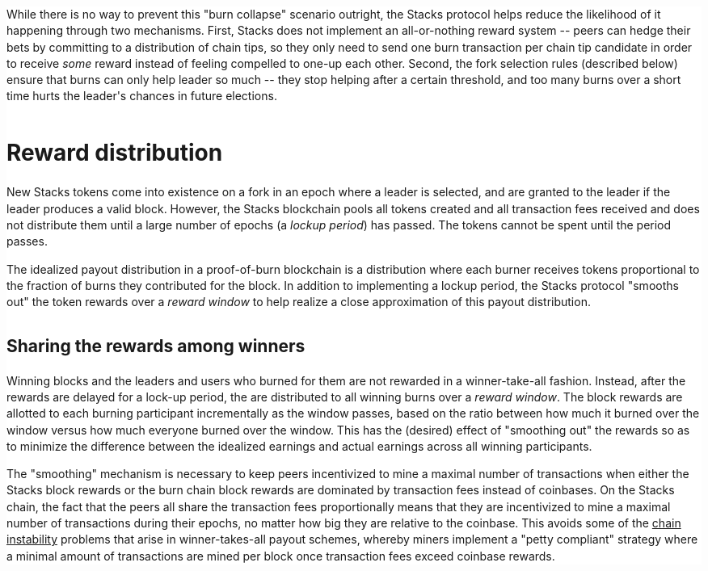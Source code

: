 While there is no way to prevent this "burn collapse"
scenario outright, the Stacks protocol helps reduce the likelihood of it
happening through two mechanisms.  First, Stacks does not implement an all-or-nothing reward system --
peers can hedge their bets by committing to 
a distribution of chain tips, so they only need to send one burn transaction per chain tip candidate
in order to receive _some_ reward instead of
feeling compelled to one-up each other.  Second, the fork selection rules
(described below) ensure that burns can only help leader so much -- they stop helping after a certain
threshold, and too many burns over a short time hurts the leader's chances in future
elections.

# Reward distribution

New Stacks tokens come into existence on a fork in an epoch where a leader is
selected, and are granted to the leader if the leader produces a valid block.
However, the Stacks blockchain pools all tokens created and all transaction fees received and
does not distribute them until a large number of epochs (a _lockup period_) has
passed.  The tokens cannot be spent until the period passes.

The idealized payout distribution in a proof-of-burn blockchain is a
distribution where each burner receives tokens proportional to the fraction of burns they
contributed for the block.  In addition to implementing a lockup period, the
Stacks protocol "smooths out" the token rewards over a _reward window_
to help realize a close approximation of this payout distribution.

## Sharing the rewards among winners

Winning blocks and the leaders and users who burned for them are not rewarded
in a winner-take-all fashion.  Instead, after the
rewards are delayed for a lock-up period, the are distributed to all winning
burns over a _reward window_.  The block rewards
are allotted to each burning participant incrementally as the window passes,
based on the ratio between how
much it burned over the window versus how much everyone
burned over the window.  This has the (desired) effect of "smoothing out" the
rewards so as to minimize the difference between the idealized earnings and actual earnings
across all winning participants.

The "smoothing" mechanism is necessary to keep peers incentivized to mine a
maximal number of transactions when either the Stacks block rewards
or the burn chain block rewards are dominated by transaction fees instead
of coinbases.  On the Stacks chain, the fact that the peers all share the transaction
fees proportionally means that they are incentivized to mine a maximal number of
transactions during their epochs, no matter how big they are relative to the
coinbase.  This avoids some of the [chain instability](http://randomwalker.info/publications/mining_CCS.pdf)
problems that arise in winner-takes-all payout schemes, whereby
miners implement a "petty compliant" strategy where a minimal amount of
transactions are mined per block once transaction fees exceed coinbase rewards.
